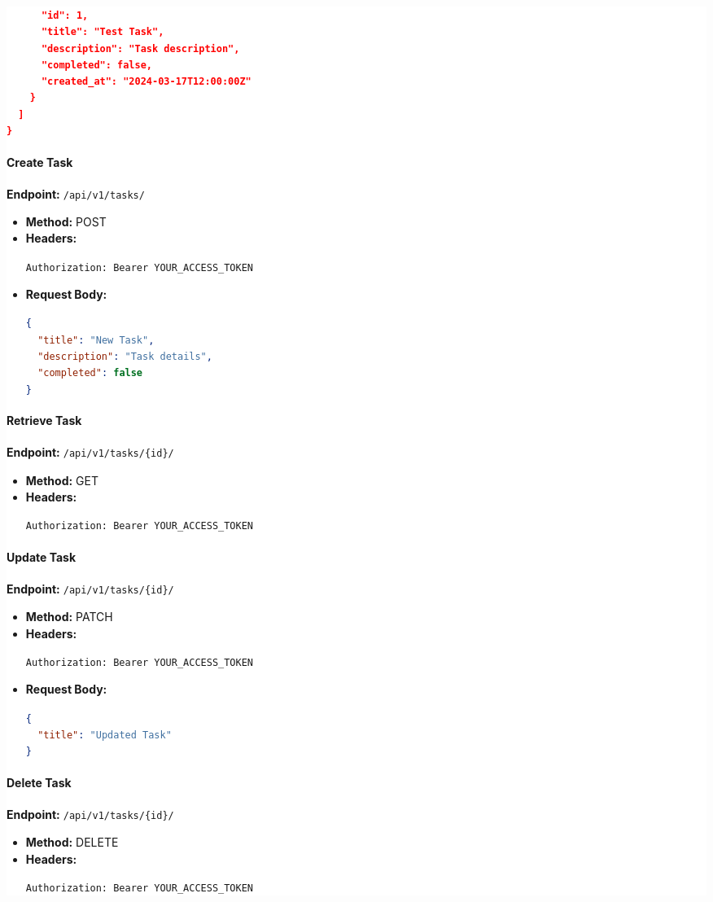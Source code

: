   ```json
        "id": 1,
        "title": "Test Task",
        "description": "Task description",
        "completed": false,
        "created_at": "2024-03-17T12:00:00Z"
      }
    ]
  }
  ```

#### Create Task
**Endpoint:** `/api/v1/tasks/`
- **Method:** POST
- **Headers:**
  ```sh
  Authorization: Bearer YOUR_ACCESS_TOKEN
  ```
- **Request Body:**
  ```json
  {
    "title": "New Task",
    "description": "Task details",
    "completed": false
  }
  ```

#### Retrieve Task
**Endpoint:** `/api/v1/tasks/{id}/`
- **Method:** GET
- **Headers:**
  ```sh
  Authorization: Bearer YOUR_ACCESS_TOKEN
  ```

#### Update Task
**Endpoint:** `/api/v1/tasks/{id}/`
- **Method:** PATCH
- **Headers:**
  ```sh
  Authorization: Bearer YOUR_ACCESS_TOKEN
  ```
- **Request Body:**
  ```json
  {
    "title": "Updated Task"
  }
  ```

#### Delete Task
**Endpoint:** `/api/v1/tasks/{id}/`
- **Method:** DELETE
- **Headers:**
  ```sh
  Authorization: Bearer YOUR_ACCESS_TOKEN
  ```
